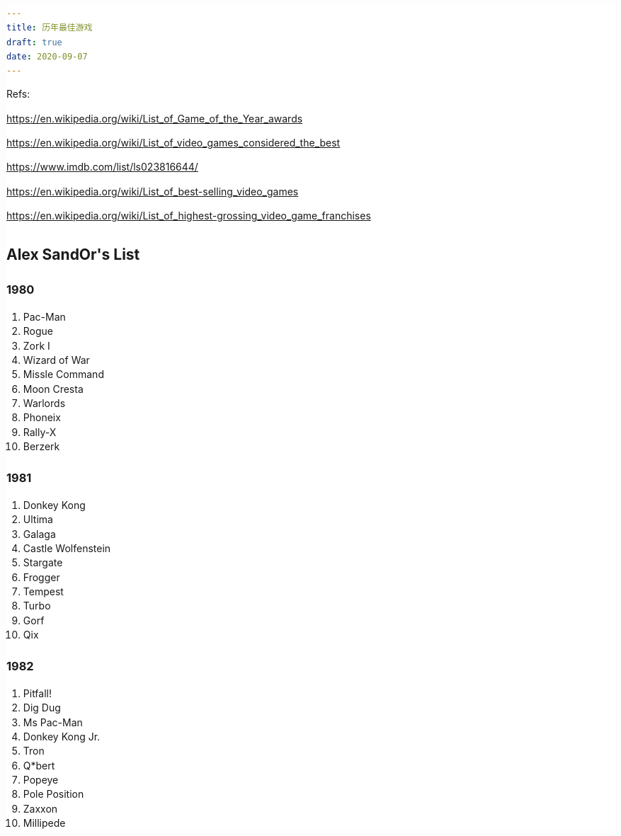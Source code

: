 ```yaml
---
title: 历年最佳游戏
draft: true
date: 2020-09-07
---
```


Refs:

https://en.wikipedia.org/wiki/List_of_Game_of_the_Year_awards

https://en.wikipedia.org/wiki/List_of_video_games_considered_the_best

https://www.imdb.com/list/ls023816644/

https://en.wikipedia.org/wiki/List_of_best-selling_video_games

https://en.wikipedia.org/wiki/List_of_highest-grossing_video_game_franchises



## Alex SandOr's List

### 1980

01. Pac-Man
02. Rogue
03. Zork I
04. Wizard of War
05. Missle Command
06. Moon Cresta
07. Warlords
08. Phoneix
09. Rally-X
10. Berzerk


### 1981

01. Donkey Kong
02. Ultima
03. Galaga
04. Castle Wolfenstein
05. Stargate
06. Frogger
07. Tempest
08. Turbo
09. Gorf
10. Qix

### 1982

01. Pitfall!
02. Dig Dug
03. Ms Pac-Man
04. Donkey Kong Jr.
05. Tron
06. Q*bert
07. Popeye
08. Pole Position
09. Zaxxon
10. Millipede
